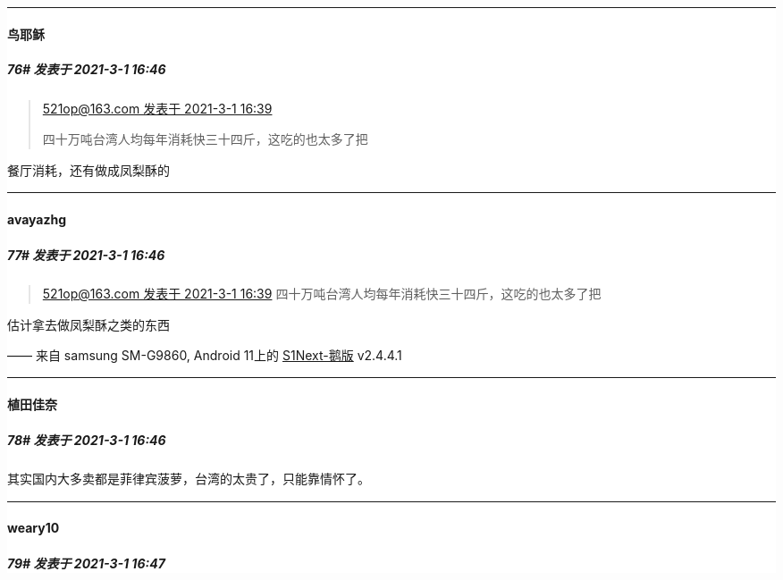 





*****

####  鸟耶稣  
##### 76#       发表于 2021-3-1 16:46



<blockquote><a href="httphttps://bbs.saraba1st.com/2b/forum.php?mod=redirect&amp;goto=findpost&amp;pid=50476918&amp;ptid=1990368" target="_blank">521op@163.com 发表于 2021-3-1 16:39</a>

四十万吨台湾人均每年消耗快三十四斤，这吃的也太多了把</blockquote>
餐厅消耗，还有做成凤梨酥的







*****

####  avayazhg  
##### 77#       发表于 2021-3-1 16:46



<blockquote><a href="httphttps://bbs.saraba1st.com/2b/forum.php?mod=redirect&amp;goto=findpost&amp;pid=50476918&amp;ptid=1990368" target="_blank">521op@163.com 发表于 2021-3-1 16:39</a>
四十万吨台湾人均每年消耗快三十四斤，这吃的也太多了把</blockquote>
估计拿去做凤梨酥之类的东西

—— 来自 samsung SM-G9860, Android 11上的 [S1Next-鹅版](https://github.com/ykrank/S1-Next/releases) v2.4.4.1







*****

####  植田佳奈  
##### 78#       发表于 2021-3-1 16:46




其实国内大多卖都是菲律宾菠萝，台湾的太贵了，只能靠情怀了。







*****

####  weary10  
##### 79#       发表于 2021-3-1 16:47
